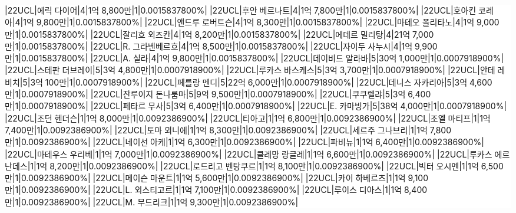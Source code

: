 |22UCL|에릭 다이어|4|1억 8,800만|1|0.0015837800%|
|22UCL|후안 베르나트|4|1억 7,800만|1|0.0015837800%|
|22UCL|호아킨 코레아|4|1억 9,800만|1|0.0015837800%|
|22UCL|앤드루 로버트슨|4|1억 8,300만|1|0.0015837800%|
|22UCL|마테오 폴리타노|4|1억 9,000만|1|0.0015837800%|
|22UCL|잘리흐 외즈칸|4|1억 8,200만|1|0.0015837800%|
|22UCL|에데르 밀리탕|4|21억 7,000만|1|0.0015837800%|
|22UCL|R. 그라벤베르흐|4|1억 8,500만|1|0.0015837800%|
|22UCL|자이두 사누시|4|1억 9,900만|1|0.0015837800%|
|22UCL|A. 실라|4|1억 9,800만|1|0.0015837800%|
|22UCL|데이비드 알라바|5|30억 1,000만|1|0.0007918900%|
|22UCL|스테판 더브레이|5|3억 4,800만|1|0.0007918900%|
|22UCL|루카스 바스케스|5|3억 3,700만|1|0.0007918900%|
|22UCL|안테 레비치|5|3억 100만|1|0.0007918900%|
|22UCL|페를랑 멘디|5|22억 6,000만|1|0.0007918900%|
|22UCL|데니스 자카리아|5|3억 4,600만|1|0.0007918900%|
|22UCL|잔루이지 돈나룸마|5|9억 9,500만|1|0.0007918900%|
|22UCL|쿠쿠렐랴|5|3억 6,400만|1|0.0007918900%|
|22UCL|페타르 무사|5|3억 6,400만|1|0.0007918900%|
|22UCL|E. 카마빙가|5|38억 4,000만|1|0.0007918900%|
|22UCL|조던 헨더슨|1|1억 8,000만|1|0.0092386900%|
|22UCL|티아고|1|1억 6,800만|1|0.0092386900%|
|22UCL|조엘 마티프|1|1억 7,400만|1|0.0092386900%|
|22UCL|토마 뫼니에|1|1억 8,300만|1|0.0092386900%|
|22UCL|세르주 그나브리|1|1억 7,800만|1|0.0092386900%|
|22UCL|네이선 아케|1|1억 6,300만|1|0.0092386900%|
|22UCL|파비뉴|1|1억 6,400만|1|0.0092386900%|
|22UCL|마테우스 우리베|1|1억 7,000만|1|0.0092386900%|
|22UCL|클레망 랑글레|1|1억 6,600만|1|0.0092386900%|
|22UCL|루카스 에르난데스|1|1억 8,200만|1|0.0092386900%|
|22UCL|로드리고 벤탕쿠르|1|1억 8,100만|1|0.0092386900%|
|22UCL|빅터 오시멘|1|1억 6,500만|1|0.0092386900%|
|22UCL|메이슨 마운트|1|1억 5,600만|1|0.0092386900%|
|22UCL|카이 하베르츠|1|1억 9,100만|1|0.0092386900%|
|22UCL|L. 외스티고르|1|1억 7,100만|1|0.0092386900%|
|22UCL|루이스 디아스|1|1억 8,400만|1|0.0092386900%|
|22UCL|M. 무드리크|1|1억 9,300만|1|0.0092386900%|